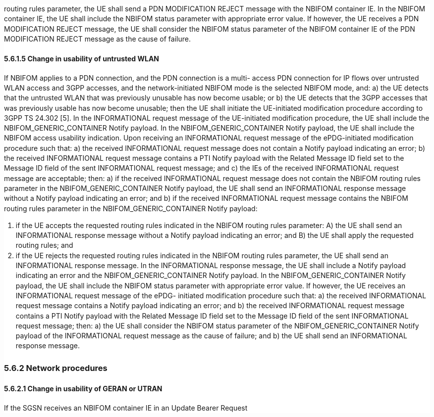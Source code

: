routing rules parameter, the UE shall send a PDN MODIFICATION REJECT message
with the NBIFOM container IE. In the NBIFOM container IE, the UE shall include
the NBIFOM status parameter with appropriate error value.
If however, the UE receives a PDN MODIFICATION REJECT message, the UE shall
consider the NBIFOM status parameter of the NBIFOM container IE of the PDN
MODIFICATION REJECT message as the cause of failure.
#### 5.6.1.5 Change in usability of untrusted WLAN
If NBIFOM applies to a PDN connection, and the PDN connection is a multi-
access PDN connection for IP flows over untrusted WLAN access and 3GPP
accesses, and the network-initiated NBIFOM mode is the selected NBIFOM mode,
and:
a) the UE detects that the untrusted WLAN that was previously unusable has now
become usable; or
b) the UE detects that the 3GPP accesses that was previously usable has now
become unusable;
then the UE shall initiate the UE-initiated modification procedure according
to 3GPP TS 24.302 [5].
In the INFORMATIONAL request message of the UE-initiated modification
procedure, the UE shall include the NBIFOM_GENERIC_CONTAINER Notify payload.
In the NBIFOM_GENERIC_CONTAINER Notify payload, the UE shall include the
NBIFOM access usability indication.
Upon receiving an INFORMATIONAL request message of the ePDG-initiated
modification procedure such that:
a) the received INFORMATIONAL request message does not contain a Notify
payload indicating an error;
b) the received INFORMATIONAL request message contains a PTI Notify payload
with the Related Message ID field set to the Message ID field of the sent
INFORMATIONAL request message; and
c) the IEs of the received INFORMATIONAL request message are acceptable;
then:
a) if the received INFORMATIONAL request message does not contain the NBIFOM
routing rules parameter in the NBIFOM_GENERIC_CONTAINER Notify payload, the UE
shall send an INFORMATIONAL response message without a Notify payload
indicating an error; and
b) if the received INFORMATIONAL request message contains the NBIFOM routing
rules parameter in the NBIFOM_GENERIC_CONTAINER Notify payload:
1) if the UE accepts the requested routing rules indicated in the NBIFOM
routing rules parameter:
A) the UE shall send an INFORMATIONAL response message without a Notify
payload indicating an error; and
B) the UE shall apply the requested routing rules; and
2) if the UE rejects the requested routing rules indicated in the NBIFOM
routing rules parameter, the UE shall send an INFORMATIONAL response message.
In the INFORMATIONAL response message, the UE shall include a Notify payload
indicating an error and the NBIFOM_GENERIC_CONTAINER Notify payload. In the
NBIFOM_GENERIC_CONTAINER Notify payload, the UE shall include the NBIFOM
status parameter with appropriate error value.
If however, the UE receives an INFORMATIONAL request message of the ePDG-
initiated modification procedure such that:
a) the received INFORMATIONAL request message contains a Notify payload
indicating an error; and
b) the received INFORMATIONAL request message contains a PTI Notify payload
with the Related Message ID field set to the Message ID field of the sent
INFORMATIONAL request message;
then:
a) the UE shall consider the NBIFOM status parameter of the
NBIFOM_GENERIC_CONTAINER Notify payload of the INFORMATIONAL request message
as the cause of failure; and
b) the UE shall send an INFORMATIONAL response message.
### 5.6.2 Network procedures
#### 5.6.2.1 Change in usability of GERAN or UTRAN
If the SGSN receives an NBIFOM container IE in an Update Bearer Request